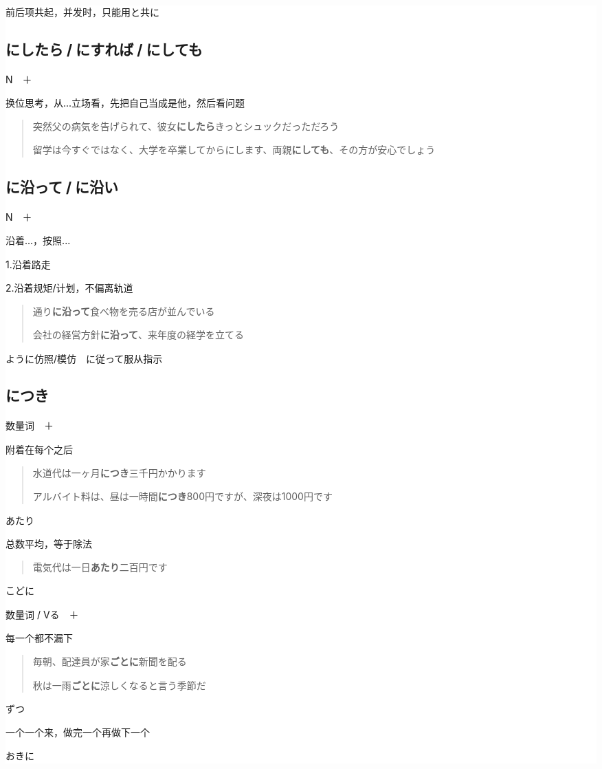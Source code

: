 前后项共起，并发时，只能用と共に

## にしたら / にすれば / にしても

N　＋

换位思考，从...立场看，先把自己当成是他，然后看问题

> 突然父の病気を告げられて、彼女**にしたら**きっとシュックだっただろう
>
> 留学は今すぐではなく、大学を卒業してからにします、両親**にしても**、その方が安心でしょう

## に沿って / に沿い

N　＋

沿着...，按照...

1.沿着路走

2.沿着规矩/计划，不偏离轨道

> 通り**に沿って**食べ物を売る店が並んでいる
>
> 会社の経営方針**に沿って**、来年度の経学を立てる

ように仿照/模仿　に従って服从指示

## につき

数量词　＋　

附着在每个之后

> 水道代は一ヶ月**につき**三千円かかります
>
> アルバイト料は、昼は一時間**につき**800円ですが、深夜は1000円です

あたり

总数平均，等于除法

> 電気代は一日**あたり**二百円です

こどに

数量词 / Vる　＋

每一个都不漏下

> 毎朝、配達員が家**ごとに**新聞を配る
>
> 秋は一雨**ごとに**涼しくなると言う季節だ

ずつ

一个一个来，做完一个再做下一个

おきに
